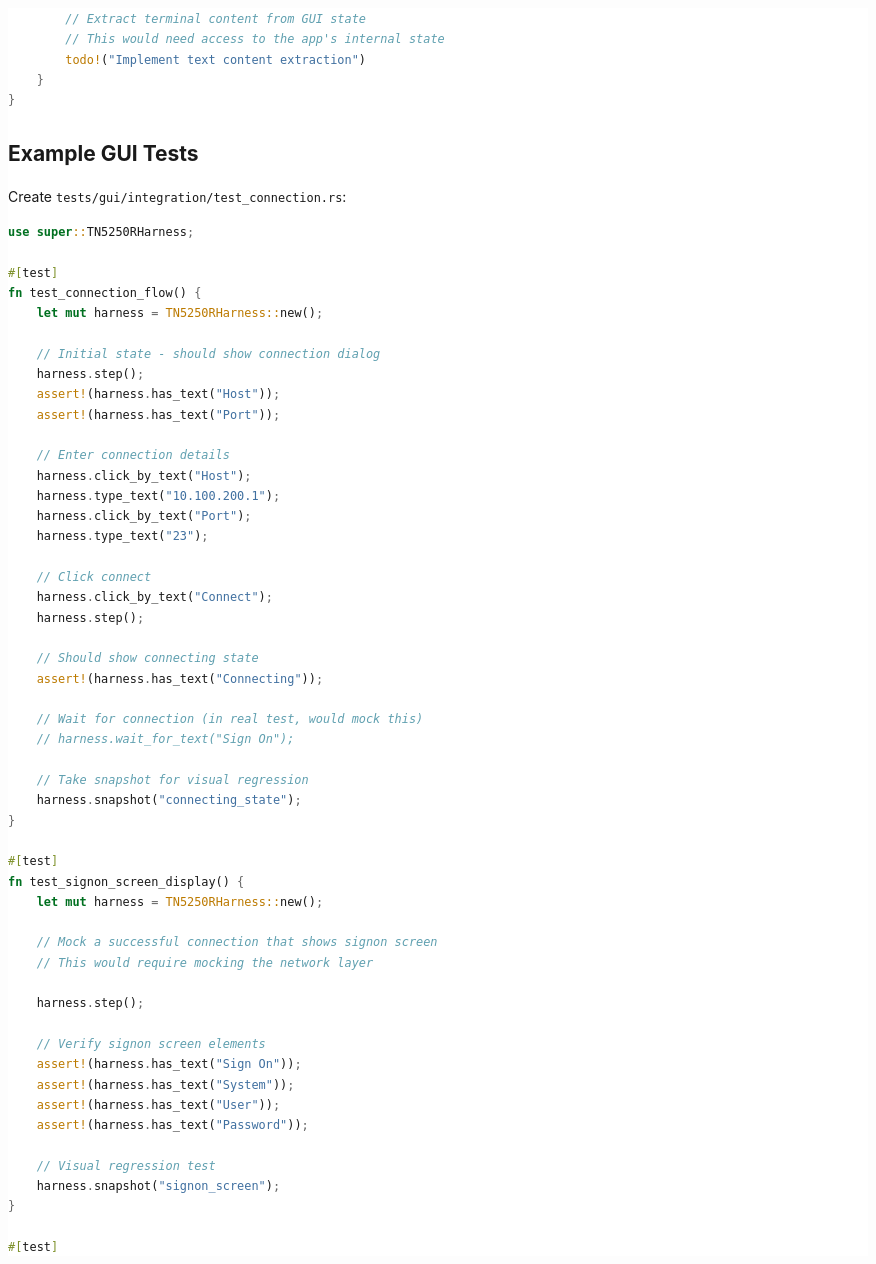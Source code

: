 ```rust
        // Extract terminal content from GUI state
        // This would need access to the app's internal state
        todo!("Implement text content extraction")
    }
}
```

## Example GUI Tests

Create `tests/gui/integration/test_connection.rs`:

```rust
use super::TN5250RHarness;

#[test]
fn test_connection_flow() {
    let mut harness = TN5250RHarness::new();

    // Initial state - should show connection dialog
    harness.step();
    assert!(harness.has_text("Host"));
    assert!(harness.has_text("Port"));

    // Enter connection details
    harness.click_by_text("Host");
    harness.type_text("10.100.200.1");
    harness.click_by_text("Port");
    harness.type_text("23");

    // Click connect
    harness.click_by_text("Connect");
    harness.step();

    // Should show connecting state
    assert!(harness.has_text("Connecting"));

    // Wait for connection (in real test, would mock this)
    // harness.wait_for_text("Sign On");

    // Take snapshot for visual regression
    harness.snapshot("connecting_state");
}

#[test]
fn test_signon_screen_display() {
    let mut harness = TN5250RHarness::new();

    // Mock a successful connection that shows signon screen
    // This would require mocking the network layer

    harness.step();

    // Verify signon screen elements
    assert!(harness.has_text("Sign On"));
    assert!(harness.has_text("System"));
    assert!(harness.has_text("User"));
    assert!(harness.has_text("Password"));

    // Visual regression test
    harness.snapshot("signon_screen");
}

#[test]
```